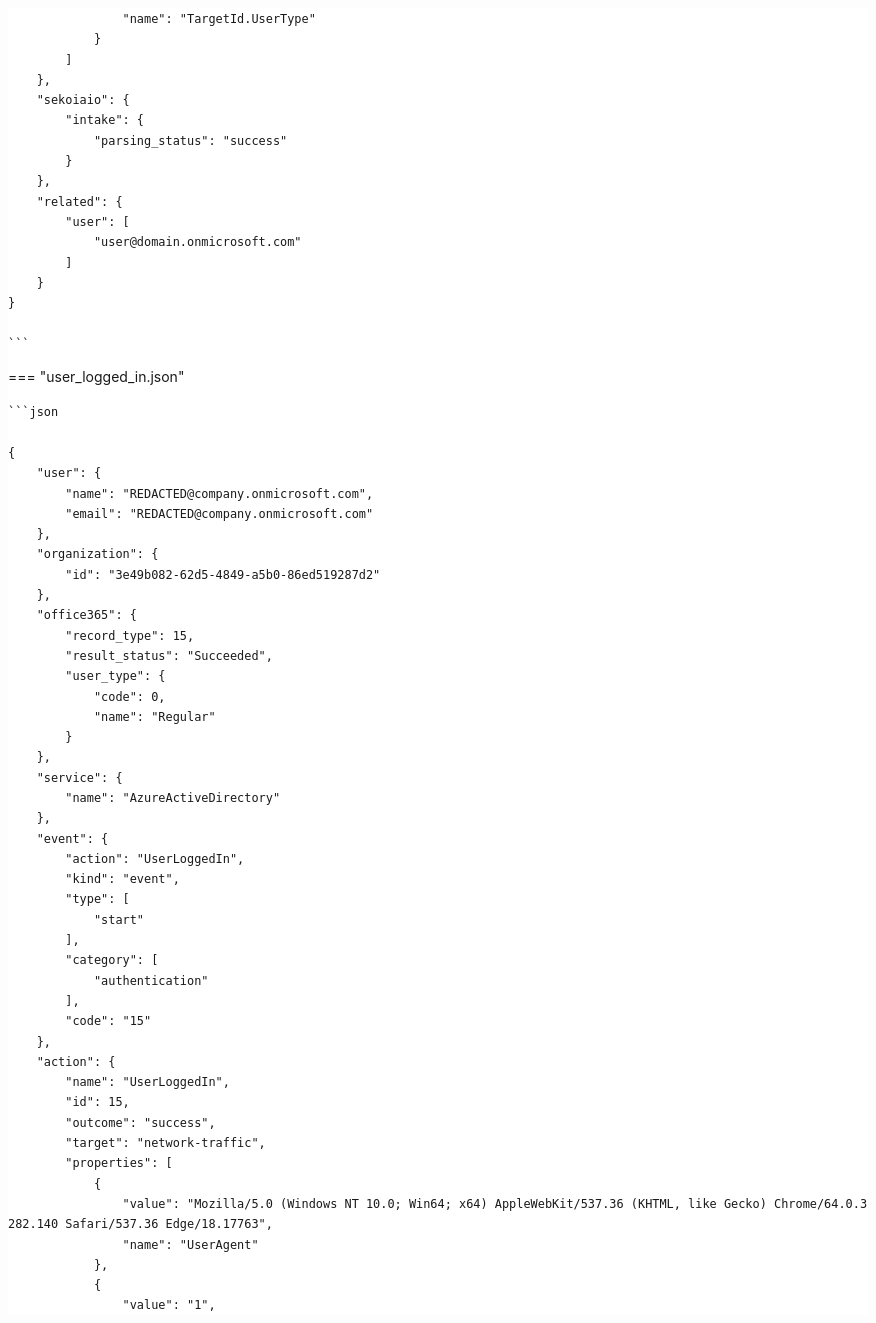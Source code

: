                     "name": "TargetId.UserType"
                }
            ]
        },
        "sekoiaio": {
            "intake": {
                "parsing_status": "success"
            }
        },
        "related": {
            "user": [
                "user@domain.onmicrosoft.com"
            ]
        }
    }
    	
	```


=== "user_logged_in.json"

    ```json
	
    {
        "user": {
            "name": "REDACTED@company.onmicrosoft.com",
            "email": "REDACTED@company.onmicrosoft.com"
        },
        "organization": {
            "id": "3e49b082-62d5-4849-a5b0-86ed519287d2"
        },
        "office365": {
            "record_type": 15,
            "result_status": "Succeeded",
            "user_type": {
                "code": 0,
                "name": "Regular"
            }
        },
        "service": {
            "name": "AzureActiveDirectory"
        },
        "event": {
            "action": "UserLoggedIn",
            "kind": "event",
            "type": [
                "start"
            ],
            "category": [
                "authentication"
            ],
            "code": "15"
        },
        "action": {
            "name": "UserLoggedIn",
            "id": 15,
            "outcome": "success",
            "target": "network-traffic",
            "properties": [
                {
                    "value": "Mozilla/5.0 (Windows NT 10.0; Win64; x64) AppleWebKit/537.36 (KHTML, like Gecko) Chrome/64.0.3282.140 Safari/537.36 Edge/18.17763",
                    "name": "UserAgent"
                },
                {
                    "value": "1",